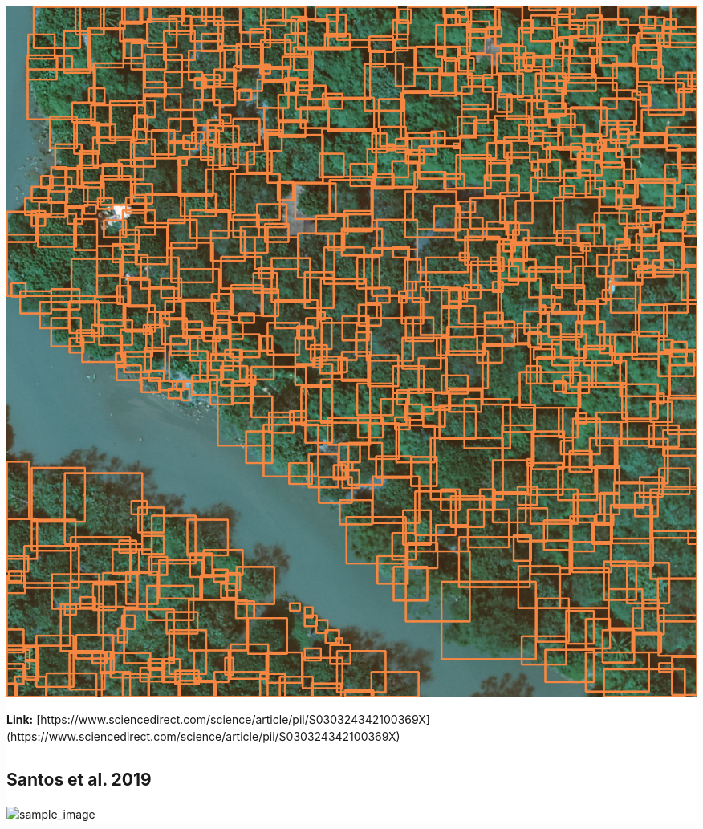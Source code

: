 ![sample_image](public/Sun_et_al._2022.png)

**Link:** [https://www.sciencedirect.com/science/article/pii/S030324342100369X](https://www.sciencedirect.com/science/article/pii/S030324342100369X)

## Santos et al. 2019

![sample_image](public/Santos_et_al._2019.png)
